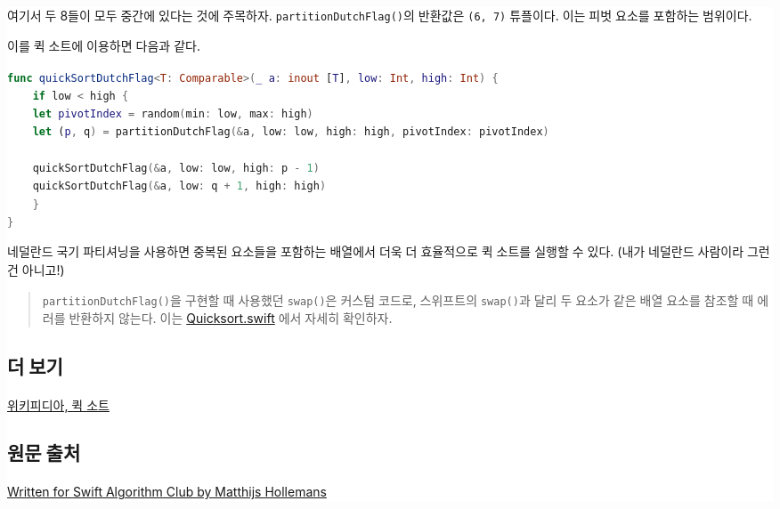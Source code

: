여기서 두 8들이 모두 중간에 있다는 것에 주목하자. `partitionDutchFlag()`의 반환값은 `(6, 7)` 튜플이다. 이는 피벗 요소를 포함하는 범위이다.

이를 퀵 소트에 이용하면 다음과 같다.

```swift
func quickSortDutchFlag<T: Comparable>(_ a: inout [T], low: Int, high: Int) {
    if low < high {
    let pivotIndex = random(min: low, max: high)
    let (p, q) = partitionDutchFlag(&a, low: low, high: high, pivotIndex: pivotIndex)

    quickSortDutchFlag(&a, low: low, high: p - 1)
    quickSortDutchFlag(&a, low: q + 1, high: high)
    }
}
```

네덜란드 국기 파티셔닝을 사용하면 중복된 요소들을 포함하는 배열에서 더욱 더 효율적으로 퀵 소트를 실행할 수 있다. (내가 네덜란드 사람이라 그런 건 아니고!)

> `partitionDutchFlag()`을 구현할 때 사용했던 `swap()`은 커스텀 코드로, 스위프트의 `swap()`과 달리 두 요소가 같은 배열 요소를 참조할 때 에러를 반환하지 않는다. 이는 [Quicksort.swift](https://github.com/raywenderlich/swift-algorithm-club/blob/master/Quicksort/Quicksort.swift) 에서 자세히 확인하자.

## 더 보기

[위키피디아, 퀵 소트](https://en.wikipedia.org/wiki/Quicksort)

## 원문 출처

[Written for Swift Algorithm Club by Matthijs Hollemans](https://github.com/raywenderlich/swift-algorithm-club/tree/master/Quicksort)